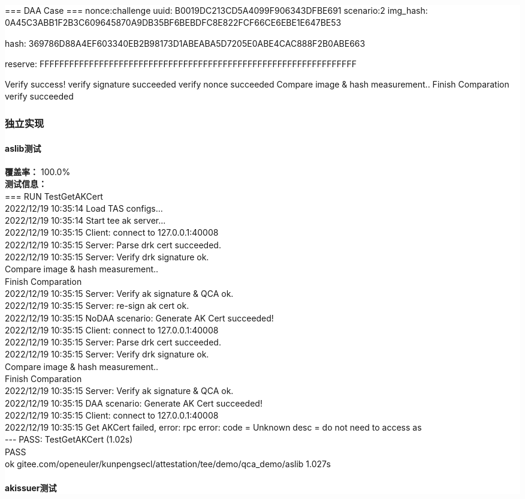 === DAA Case ===
nonce:challenge
uuid:
B0019DC213CD5A4099F906343DFBE691
scenario:2
img_hash:
0A45C3ABB1F2B3C609645870A9DB35BF6BEBDFC8E822FCF66CE6EBE1E647BE53

hash:
369786D88A4EF603340EB2B98173D1ABEABA5D7205E0ABE4CAC888F2B0ABE663

reserve:
FFFFFFFFFFFFFFFFFFFFFFFFFFFFFFFFFFFFFFFFFFFFFFFFFFFFFFFFFFFFFFFF

Verify success!
verify signature succeeded
verify nonce succeeded
Compare image & hash measurement..
Finish Comparation
verify succeeded
### 独立实现

#### aslib测试

**覆盖率：** 100.0%  
**测试信息：**  
=== RUN   TestGetAKCert  
2022/12/19 10:35:14 Load TAS configs...  
2022/12/19 10:35:14 Start tee ak server...  
2022/12/19 10:35:15 Client: connect to 127.0.0.1:40008  
2022/12/19 10:35:15 Server: Parse drk cert succeeded.  
2022/12/19 10:35:15 Server: Verify drk signature ok.  
Compare image & hash measurement..  
Finish Comparation  
2022/12/19 10:35:15 Server: Verify ak signature & QCA ok.  
2022/12/19 10:35:15 Server: re-sign ak cert ok.  
2022/12/19 10:35:15 NoDAA scenario: Generate AK Cert succeeded!  
2022/12/19 10:35:15 Client: connect to 127.0.0.1:40008  
2022/12/19 10:35:15 Server: Parse drk cert succeeded.  
2022/12/19 10:35:15 Server: Verify drk signature ok.  
Compare image & hash measurement..  
Finish Comparation  
2022/12/19 10:35:15 Server: Verify ak signature & QCA ok.  
2022/12/19 10:35:15 DAA scenario: Generate AK Cert succeeded!  
2022/12/19 10:35:15 Client: connect to 127.0.0.1:40008  
2022/12/19 10:35:15 Get AKCert failed, error: rpc error: code = Unknown desc = do not need to access as  
--- PASS: TestGetAKCert (1.02s)  
PASS  
ok      gitee.com/openeuler/kunpengsecl/attestation/tee/demo/qca_demo/aslib     1.027s  

#### akissuer测试
